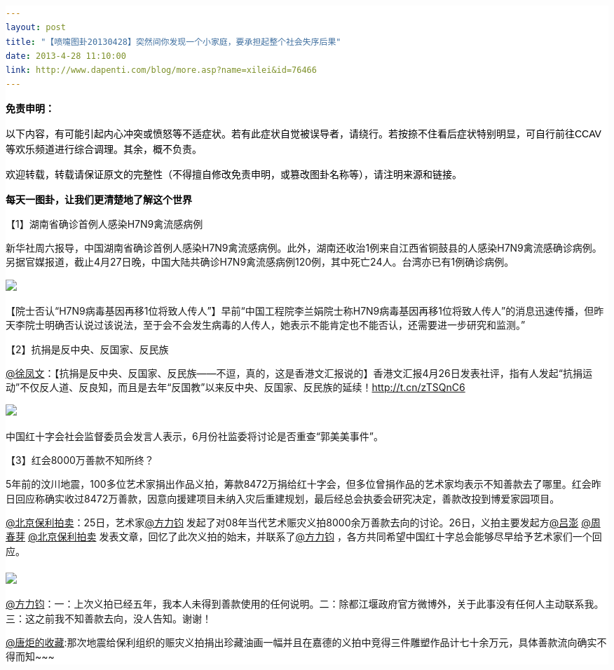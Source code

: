 ```yaml
---
layout: post
title: "【喷嚏图卦20130428】突然间你发现一个小家庭，要承担起整个社会失序后果"
date: 2013-4-28 11:10:00
link: http://www.dapenti.com/blog/more.asp?name=xilei&id=76466
---
```


<div class="oblog_text" align="left">
<p style="TEXT-TRANSFORM: none; BACKGROUND-COLOR: rgb(255,255,255); TEXT-INDENT: 0px; FONT: 14px/22px Verdana, tahoma, Arial, Helvetica, sans-serif; WHITE-SPACE: normal; LETTER-SPACING: normal; COLOR: rgb(0,0,0); WORD-SPACING: 0px; -webkit-text-size-adjust: auto; -webkit-text-stroke-width: 0px"><strong>免责申明：</strong></p>
<p style="TEXT-TRANSFORM: none; BACKGROUND-COLOR: rgb(255,255,255); TEXT-INDENT: 0px; FONT: 14px/22px Verdana, tahoma, Arial, Helvetica, sans-serif; WHITE-SPACE: normal; LETTER-SPACING: normal; COLOR: rgb(0,0,0); WORD-SPACING: 0px; -webkit-text-size-adjust: auto; -webkit-text-stroke-width: 0px">以下内容，有可能引起内心冲突或愤怒等不适症状。若有此症状自觉被误导者，请绕行。若按捺不住看后症状特别明显，可自行前往CCAV等欢乐频道进行综合调理。其余，概不负责。<a></a></p>
<p style="WIDOWS: 2; TEXT-TRANSFORM: none; BACKGROUND-COLOR: rgb(255,255,255); TEXT-INDENT: 0px; FONT: 14px/22px Verdana, tahoma, Arial, Helvetica, sans-serif; WHITE-SPACE: normal; ORPHANS: 2; LETTER-SPACING: normal; COLOR: rgb(0,0,0); WORD-SPACING: 0px; -webkit-text-size-adjust: auto; -webkit-text-stroke-width: 0px">欢迎转载，转载请保证原文的完整性（不得擅自修改免责申明，或篡改图卦名称等），请注明来源和链接。</p>
<p style="WIDOWS: 2; TEXT-TRANSFORM: none; BACKGROUND-COLOR: rgb(255,255,255); TEXT-INDENT: 0px; FONT: 14px/22px Verdana, tahoma, Arial, Helvetica, sans-serif; WHITE-SPACE: normal; ORPHANS: 2; LETTER-SPACING: normal; COLOR: rgb(0,0,0); WORD-SPACING: 0px; -webkit-text-size-adjust: auto; -webkit-text-stroke-width: 0px"><strong>每天一图卦，让我们更清楚地了解这个世界</strong></p>
<p>【1】湖南省确诊首例人感染H7N9禽流感病例</p>
<p>新华社周六报导，中国湖南省确诊首例人感染H7N9禽流感病例。此外，湖南还收治1例来自江西省铜鼓县的人感染H7N9禽流感确诊病例。另据官媒报道，截止4月27日晚，中国大陆共确诊H7N9禽流感病例120例，其中死亡24人。台湾亦已有1例确诊病例。</p>
<p><img style="BORDER-BOTTOM-COLOR: #000000; BORDER-TOP-COLOR: #000000; BORDER-RIGHT-COLOR: #000000; BORDER-LEFT-COLOR: #000000" border="0" src="http://ptimg.org:88/dapenti/COUaCCFZ/YSjs9.jpg"></p>
<p>【院士否认“H7N9病毒基因再移1位将致人传人”】早前“中国工程院李兰娟院士称H7N9病毒基因再移1位将致人传人”的消息迅速传播，但昨天李院士明确否认说过该说法，至于会不会发生病毒的人传人，她表示不能肯定也不能否认，还需要进一步研究和监测。”</p>
<p>【2】抗捐是反中央、反国家、反民族</p>
<div class="WB_info">
<a class="WB_name S_func3" title="徐凤文" href="http://weibo.com/xufengwen" node-type="feed_list_originNick" usercard="id=1568450860" nick-name="徐凤文">@徐凤文</a><a href="http://verified.weibo.com/verify" target="_blank"><i class="W_ico16 approve" title="新浪个人认证 "></i></a>：【抗捐是反中央、反国家、反民族——不逗，真的，这是香港文汇报说的】香港文汇报4月26日发表社评，指有人发起“抗捐运动”不仅反人道、反良知，而且是去年“反国教”以来反中央、反国家、反民族的延续！<a title="http://paper.wenweipo.com/2013/04/26/WW1304260002.htm" href="http://t.cn/zTSQnC6" target="_blank" action-type="feed_list_url" mt="url">http://t.cn/zTSQnC6</a>
</div>
<p><img style="BORDER-BOTTOM-COLOR: #000000; BORDER-TOP-COLOR: #000000; BORDER-RIGHT-COLOR: #000000; BORDER-LEFT-COLOR: #000000" border="0" src="http://ptimg.org:88/dapenti/COTZvY66/GSzBa.jpg"></p>
<p>中国红十字会社会监督委员会发言人表示，6月份社监委将讨论是否重查“郭美美事件”。</p>
<p>【3】红会8000万善款不知所终？</p>
<p>5年前的汶川地震，100多位艺术家捐出作品义拍，筹款8472万捐给红十字会，但多位曾捐作品的艺术家均表示不知善款去了哪里。红会昨日回应称确实收过8472万善款，因意向援建项目未纳入灾后重建规划，最后经总会执委会研究决定，善款改投到博爱家园项目。</p>
<div class="WB_info">
<a class="WB_name S_func3" title="北京保利拍卖" href="http://weibo.com/polyauction" node-type="feed_list_originNick" usercard="id=2146142125" nick-name="北京保利拍卖">@北京保利拍卖</a><a href="http://verified.weibo.com/verify" target="_blank"><i class="W_ico16 approve_co" title="新浪机构认证"></i></a>：25日，艺术家<a href="http://weibo.com/n/%E6%96%B9%E5%8A%9B%E9%92%A7" usercard="name=方力钧">@方力钧</a> 发起了对08年当代艺术赈灾义拍8000余万善款去向的讨论。26日，义拍主要发起方<a href="http://weibo.com/n/%E5%90%95%E6%BE%8E" usercard="name=吕澎">@吕澎</a> <a href="http://weibo.com/n/%E5%91%A8%E6%98%A5%E8%8A%BD" usercard="name=周春芽">@周春芽</a> <a href="http://weibo.com/n/%E5%8C%97%E4%BA%AC%E4%BF%9D%E5%88%A9%E6%8B%8D%E5%8D%96" usercard="name=北京保利拍卖">@北京保利拍卖</a> 发表文章，回忆了此次义拍的始末，并联系了<a href="http://weibo.com/n/%E6%96%B9%E5%8A%9B%E9%92%A7" usercard="name=方力钧">@方力钧</a> ，各方共同希望中国红十字总会能够尽早给予艺术家们一个回应。</div>
<div class="WB_info">&#160;</div>
<div class="WB_info"><img style="BORDER-BOTTOM-COLOR: #000000; BORDER-TOP-COLOR: #000000; BORDER-RIGHT-COLOR: #000000; BORDER-LEFT-COLOR: #000000" border="0" src="http://ptimg.org:88/dapenti/COUlWavJ/RdJsZ.jpg"></div>
<p><a href="http://weibo.com/n/%E6%96%B9%E5%8A%9B%E9%92%A7" usercard="name=方力钧">@方力钧</a>：一：上次义拍已经五年，我本人未得到善款使用的任何说明。二：除都江堰政府官方微博外，关于此事没有任何人主动联系我。三：这之前我不知善款去向，没人告知。谢谢！</p>
<p><a href="http://weibo.com/n/%E5%94%90%E7%82%AC%E7%9A%84%E6%94%B6%E8%97%8F" usercard="name=唐炬的收藏">@唐炬的收藏</a>:那次地震给保利组织的赈灾义拍捐出珍藏油画一幅并且在嘉德的义拍中竞得三件雕塑作品计七十余万元，具体善款流向确实不得而知~~~&#160;</p>